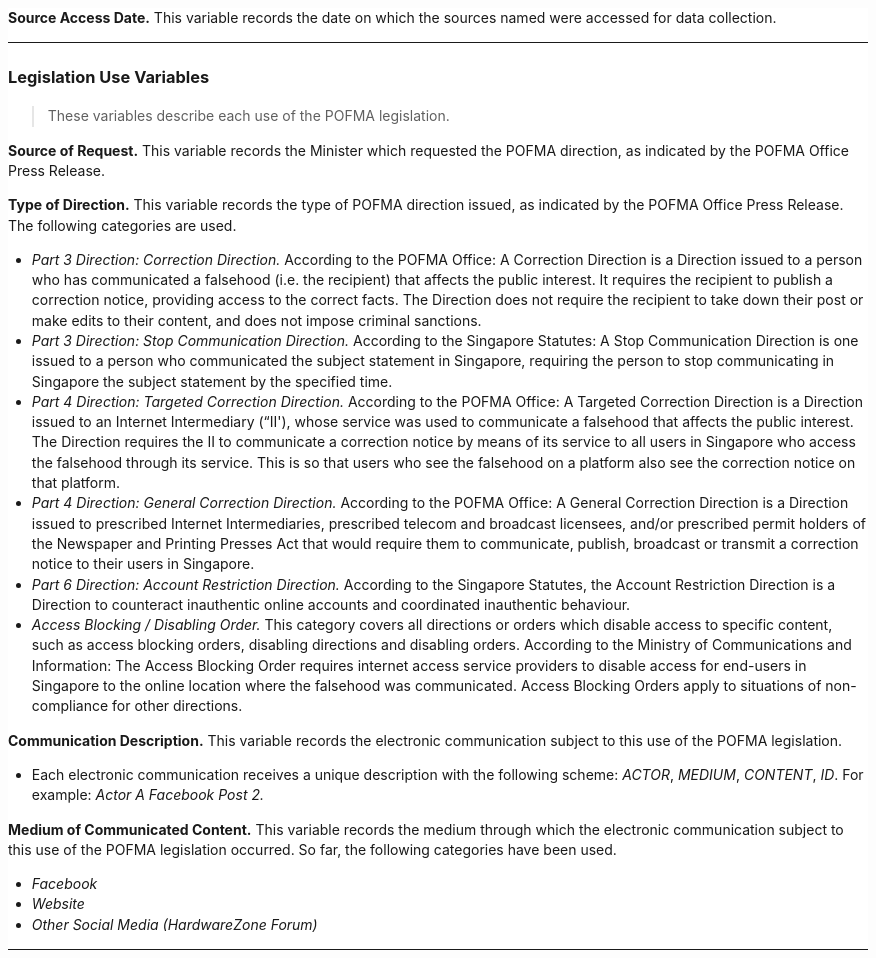 **Source Access Date.** This variable records the date on which the sources named were accessed for data collection.

---

### Legislation Use Variables

> These variables describe each use of the POFMA legislation.

**Source of Request.** This variable records the Minister which requested the POFMA direction, as indicated by the POFMA Office Press Release.

**Type of Direction.** This variable records the type of POFMA direction issued, as indicated by the POFMA Office Press Release. The following categories are used.

- *Part 3 Direction: Correction Direction.* According to the POFMA Office: A Correction Direction is a Direction issued to a person who has communicated a falsehood (i.e. the recipient) that affects the public interest. It requires the recipient to publish a correction notice, providing access to the correct facts. The Direction does not require the recipient to take down their post or make edits to their content, and does not impose criminal sanctions.
- *Part 3 Direction: Stop Communication Direction.* According to the Singapore Statutes: A Stop Communication Direction is one issued to a person who communicated the subject statement in Singapore, requiring the person to stop communicating in Singapore the subject statement by the specified time.
- *Part 4 Direction: Targeted Correction Direction.* According to the POFMA Office: A Targeted Correction Direction is a Direction issued to an Internet Intermediary (“II'), whose service was used to communicate a falsehood that affects the public interest. The Direction requires the II to communicate a correction notice by means of its service to all users in Singapore who access the falsehood through its service. This is so that users who see the falsehood on a platform also see the correction notice on that platform.
- *Part 4 Direction: General Correction Direction.* According to the POFMA Office: A General Correction Direction is a Direction issued to prescribed Internet Intermediaries, prescribed telecom and broadcast licensees, and/or prescribed permit holders of the Newspaper and Printing Presses Act that would require them to communicate, publish, broadcast or transmit a correction notice to their users in Singapore.
- *Part 6 Direction: Account Restriction Direction.* According to the Singapore Statutes, the Account Restriction Direction is a Direction to counteract inauthentic online accounts and coordinated inauthentic behaviour.
- *Access Blocking / Disabling Order.* This category covers all directions or orders which disable access to specific content, such as access blocking orders, disabling directions and disabling orders. According to the Ministry of Communications and Information: The Access Blocking Order requires internet access service providers to disable access for end-users in Singapore to the online location where the falsehood was communicated. Access Blocking Orders apply to situations of non-compliance for other directions.

**Communication Description.** This variable records the electronic communication subject to this use of the POFMA legislation. 

- Each electronic communication receives a unique description with the following scheme: *ACTOR*, *MEDIUM*, *CONTENT*, *ID*. For example: *Actor A Facebook Post 2.*

**Medium of Communicated Content.** This variable records the medium through which the electronic communication subject to this use of the POFMA legislation occurred. So far, the following categories have been used.

- *Facebook*
- *Website*
- *Other Social Media (HardwareZone Forum)*

---